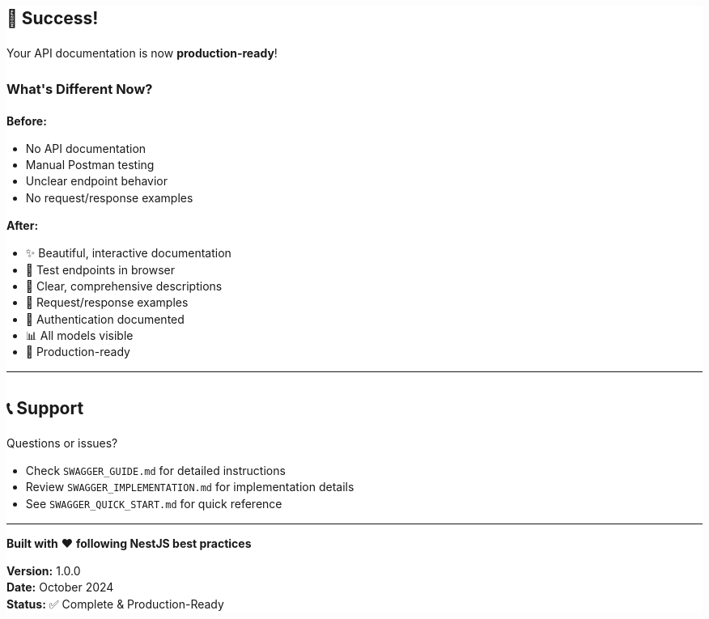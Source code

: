 
## 🎉 Success!

Your API documentation is now **production-ready**!

### What's Different Now?

**Before:**
- No API documentation
- Manual Postman testing
- Unclear endpoint behavior
- No request/response examples

**After:**
- ✨ Beautiful, interactive documentation
- 🧪 Test endpoints in browser
- 📖 Clear, comprehensive descriptions
- 🎯 Request/response examples
- 🔐 Authentication documented
- 📊 All models visible
- 🚀 Production-ready

---

## 📞 Support

Questions or issues?
- Check `SWAGGER_GUIDE.md` for detailed instructions
- Review `SWAGGER_IMPLEMENTATION.md` for implementation details
- See `SWAGGER_QUICK_START.md` for quick reference

---

**Built with** ❤️ **following NestJS best practices**

**Version:** 1.0.0  
**Date:** October 2024  
**Status:** ✅ Complete & Production-Ready

